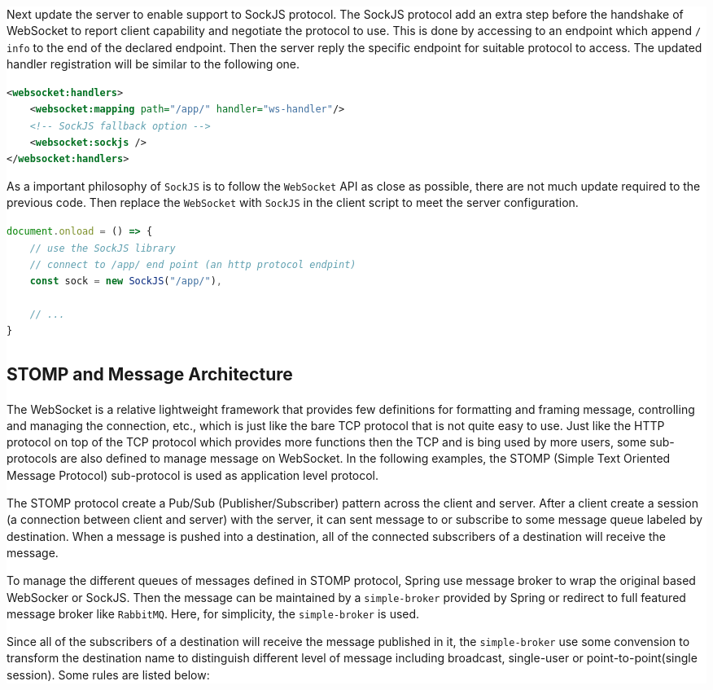 Next update the server to enable support to SockJS protocol. The SockJS protocol add an extra 
step before the handshake of WebSocket to report client capability and negotiate the protocol to 
use. This is done by accessing to an endpoint which append `/info` to the end of the declared endpoint.
Then the server reply the specific endpoint for suitable protocol to access. The updated handler 
registration will be similar to the following one.

```xml
<websocket:handlers>
    <websocket:mapping path="/app/" handler="ws-handler"/>
    <!-- SockJS fallback option -->
    <websocket:sockjs />
</websocket:handlers>
```

As a important philosophy of `SockJS` is to follow the `WebSocket` API as close as 
possible, there are not much update required to the previous code.
Then replace the `WebSocket` with `SockJS` in the client script to meet the server configuration.

```javascript
document.onload = () => {
    // use the SockJS library 
    // connect to /app/ end point (an http protocol endpint)
    const sock = new SockJS("/app/"),
    
    // ...
}
```

STOMP and Message Architecture
------------------------------------

The WebSocket is a relative lightweight framework that provides few definitions
for formatting and framing message, controlling and managing the connection, etc.,
which is just like the bare TCP protocol that is not quite easy to use.
Just like the HTTP protocol on top of the TCP protocol which provides more functions 
then the TCP and is bing used by more users, some sub-protocols 
are also defined to manage message on WebSocket. In the following examples,
the STOMP (Simple Text Oriented Message Protocol) sub-protocol is used as application 
level protocol. 

The STOMP protocol create a Pub/Sub (Publisher/Subscriber) pattern across the 
client and server. After a client create a session (a connection between client 
and server) with the server, it can sent message to or subscribe to some message
queue labeled by destination. When a message is pushed into a destination, 
all of the connected subscribers of a destination will receive the message.

To manage the different queues of messages defined in STOMP protocol, Spring 
use message broker to wrap the original based WebSocker or SockJS. Then the message can be 
maintained by a `simple-broker` provided by Spring or redirect to full featured 
message broker like `RabbitMQ`. Here, for simplicity, the `simple-broker` is used.

Since all of the subscribers of a destination will receive the message published in it,
the `simple-broker` use some convension to transform the destination name to distinguish
different level of message including broadcast, single-user or point-to-point(single session).
Some rules are listed below:
